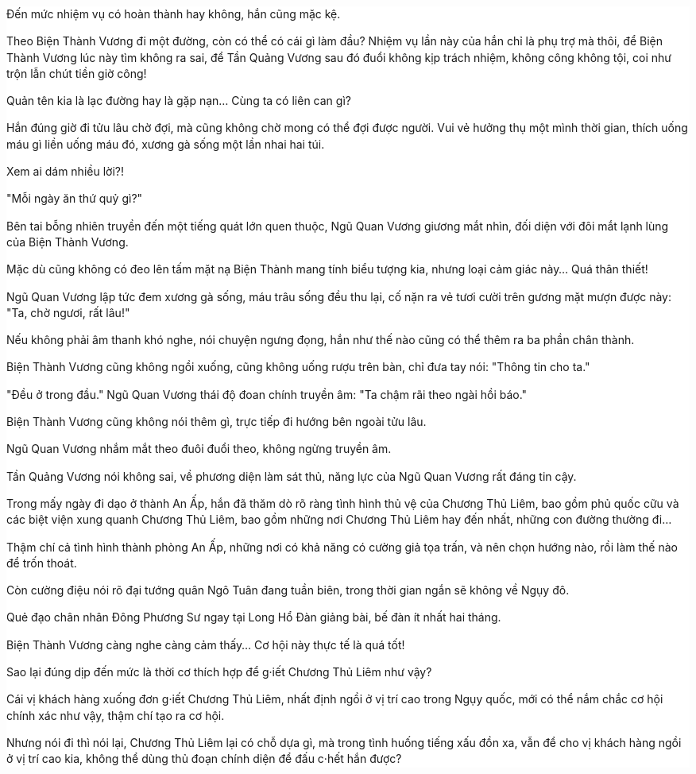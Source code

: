 Đến mức nhiệm vụ có hoàn thành hay không, hắn cũng mặc kệ.

Theo Biện Thành Vương đi một đường, còn có thể có cái gì làm đầu? Nhiệm vụ lần này của hắn chỉ là phụ trợ mà thôi, để Biện Thành Vương lúc này tìm không ra sai, để Tần Quảng Vương sau đó đuổi không kịp trách nhiệm, không công không tội, coi như trộn lẫn chút tiền giờ công!

Quản tên kia là lạc đường hay là gặp nạn… Cùng ta có liên can gì?

Hắn đúng giờ đi tửu lâu chờ đợi, mà cũng không chờ mong có thể đợi được người. Vui vẻ hưởng thụ một mình thời gian, thích uống máu gì liền uống máu đó, xương gà sống một lần nhai hai túi.

Xem ai dám nhiều lời?!

"Mỗi ngày ăn thứ quỷ gì?"

Bên tai bỗng nhiên truyền đến một tiếng quát lớn quen thuộc, Ngũ Quan Vương giương mắt nhìn, đối diện với đôi mắt lạnh lùng của Biện Thành Vương.

Mặc dù cũng không có đeo lên tấm mặt nạ Biện Thành mang tính biểu tượng kia, nhưng loại cảm giác này… Quá thân thiết!

Ngũ Quan Vương lập tức đem xương gà sống, máu trâu sống đều thu lại, cố nặn ra vẻ tươi cười trên gương mặt mượn được này: "Ta, chờ ngươi, rất lâu!"

Nếu không phải âm thanh khó nghe, nói chuyện ngưng đọng, hắn như thế nào cũng có thể thêm ra ba phần chân thành.

Biện Thành Vương cũng không ngồi xuống, cũng không uống rượu trên bàn, chỉ đưa tay nói: "Thông tin cho ta."

"Đều ở trong đầu." Ngũ Quan Vương thái độ đoan chính truyền âm: "Ta chậm rãi theo ngài hồi báo."

Biện Thành Vương cũng không nói thêm gì, trực tiếp đi hướng bên ngoài tửu lâu.

Ngũ Quan Vương nhắm mắt theo đuôi đuổi theo, không ngừng truyền âm.

Tần Quảng Vương nói không sai, về phương diện làm sát thủ, năng lực của Ngũ Quan Vương rất đáng tin cậy.

Trong mấy ngày đi dạo ở thành An Ấp, hắn đã thăm dò rõ ràng tình hình thủ vệ của Chương Thủ Liêm, bao gồm phủ quốc cữu và các biệt viện xung quanh Chương Thủ Liêm, bao gồm những nơi Chương Thủ Liêm hay đến nhất, những con đường thường đi…

Thậm chí cả tình hình thành phòng An Ấp, những nơi có khả năng có cường giả tọa trấn, và nên chọn hướng nào, rồi làm thế nào để trốn thoát.

Còn cường điệu nói rõ đại tướng quân Ngô Tuân đang tuần biên, trong thời gian ngắn sẽ không về Ngụy đô.

Quẻ đạo chân nhân Đông Phương Sư ngay tại Long Hổ Đàn giảng bài, bế đàn ít nhất hai tháng.

Biện Thành Vương càng nghe càng cảm thấy… Cơ hội này thực tế là quá tốt!

Sao lại đúng dịp đến mức là thời cơ thích hợp để g·iết Chương Thủ Liêm như vậy?

Cái vị khách hàng xuống đơn g·iết Chương Thủ Liêm, nhất định ngồi ở vị trí cao trong Ngụy quốc, mới có thể nắm chắc cơ hội chính xác như vậy, thậm chí tạo ra cơ hội.

Nhưng nói đi thì nói lại, Chương Thủ Liêm lại có chỗ dựa gì, mà trong tình huống tiếng xấu đồn xa, vẫn để cho vị khách hàng ngồi ở vị trí cao kia, không thể dùng thủ đoạn chính diện để đấu c·hết hắn được?
